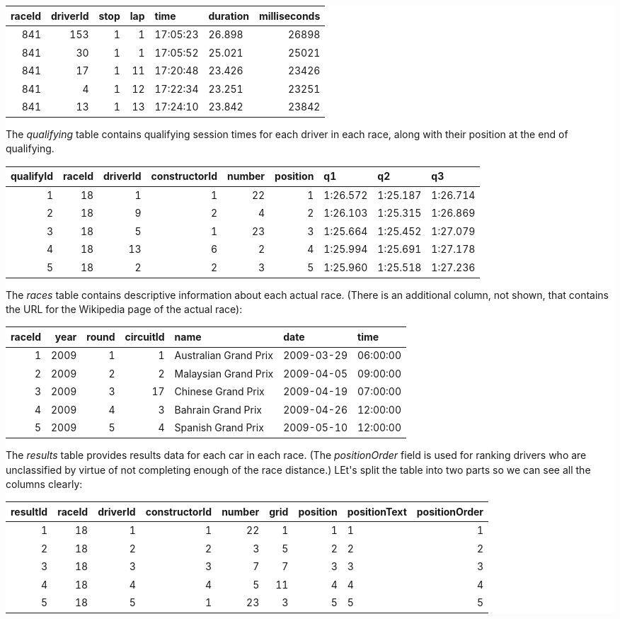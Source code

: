 |  raceId|  driverId|  stop|  lap|time      |duration  |  milliseconds|
|-------:|---------:|-----:|----:|:---------|:---------|-------------:|
|     841|       153|     1|    1|17:05:23  |26.898    |         26898|
|     841|        30|     1|    1|17:05:52  |25.021    |         25021|
|     841|        17|     1|   11|17:20:48  |23.426    |         23426|
|     841|         4|     1|   12|17:22:34  |23.251    |         23251|
|     841|        13|     1|   13|17:24:10  |23.842    |         23842|


The *qualifying* table contains qualifying session times for each driver in each race, along with their position at the end of qualifying.

|  qualifyId|  raceId|  driverId|  constructorId|  number|  position|q1        |q2        |q3        |
|----------:|-------:|---------:|--------------:|-------:|---------:|:---------|:---------|:---------|
|          1|      18|         1|              1|      22|         1|1:26.572  |1:25.187  |1:26.714  |
|          2|      18|         9|              2|       4|         2|1:26.103  |1:25.315  |1:26.869  |
|          3|      18|         5|              1|      23|         3|1:25.664  |1:25.452  |1:27.079  |
|          4|      18|        13|              6|       2|         4|1:25.994  |1:25.691  |1:27.178  |
|          5|      18|         2|              2|       3|         5|1:25.960  |1:25.518  |1:27.236  |


The *races* table contains descriptive information about each actual race. (There is an additional column, not shown, that contains the URL for the Wikipedia page of the actual race):

|  raceId|  year|  round|  circuitId|name                   |date        |time      |
|-------:|-----:|------:|----------:|:----------------------|:-----------|:---------|
|       1|  2009|      1|          1|Australian Grand Prix  |2009-03-29  |06:00:00  |
|       2|  2009|      2|          2|Malaysian Grand Prix   |2009-04-05  |09:00:00  |
|       3|  2009|      3|         17|Chinese Grand Prix     |2009-04-19  |07:00:00  |
|       4|  2009|      4|          3|Bahrain Grand Prix     |2009-04-26  |12:00:00  |
|       5|  2009|      5|          4|Spanish Grand Prix     |2009-05-10  |12:00:00  |


The *results* table provides results data for each car in each race. (The *positionOrder* field is used for ranking drivers who are unclassified by virtue of not completing enough of the race distance.) LEt's split the table into two parts so we can see all the columns clearly:


|  resultId|  raceId|  driverId|  constructorId|  number|  grid|  position|positionText  |  positionOrder|
|---------:|-------:|---------:|--------------:|-------:|-----:|---------:|:-------------|--------------:|
|         1|      18|         1|              1|      22|     1|         1|1             |              1|
|         2|      18|         2|              2|       3|     5|         2|2             |              2|
|         3|      18|         3|              3|       7|     7|         3|3             |              3|
|         4|      18|         4|              4|       5|    11|         4|4             |              4|
|         5|      18|         5|              1|      23|     3|         5|5             |              5|
